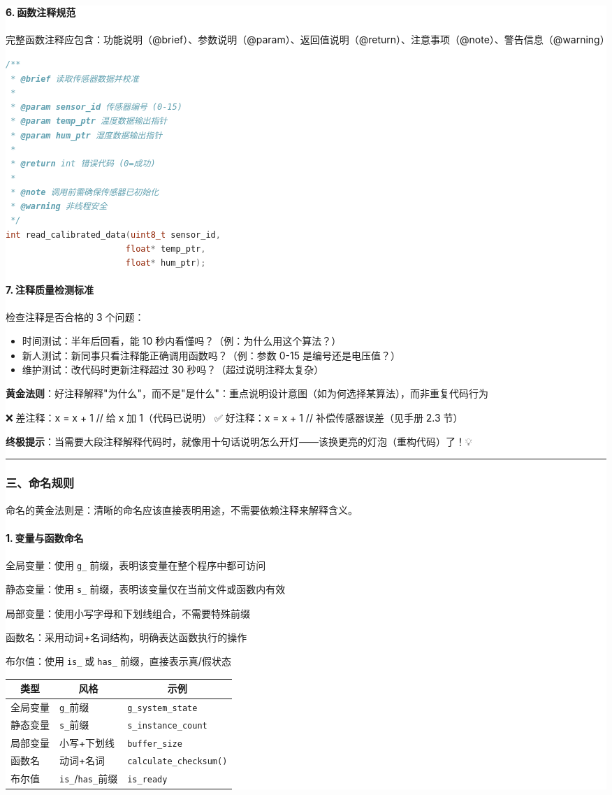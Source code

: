 #### 6. 函数注释规范

完整函数注释应包含：功能说明（@brief）、参数说明（@param）、返回值说明（@return）、注意事项（@note）、警告信息（@warning）

```c
/**
 * @brief 读取传感器数据并校准
 * 
 * @param sensor_id 传感器编号 (0-15)
 * @param temp_ptr 温度数据输出指针
 * @param hum_ptr 湿度数据输出指针
 * 
 * @return int 错误代码 (0=成功)
 * 
 * @note 调用前需确保传感器已初始化
 * @warning 非线程安全
 */
int read_calibrated_data(uint8_t sensor_id, 
                        float* temp_ptr, 
                        float* hum_ptr);
```

#### 7. 注释质量检测标准

检查注释是否合格的 3 个问题：
- 时间测试：半年后回看，能 10 秒内看懂吗？（例：为什么用这个算法？）
- 新人测试：新同事只看注释能正确调用函数吗？（例：参数 0-15 是编号还是电压值？）
- 维护测试：改代码时更新注释超过 30 秒吗？（超过说明注释太复杂）

**黄金法则**：好注释解释"为什么"，而不是"是什么"：重点说明设计意图（如为何选择某算法），而非重复代码行为

❌ 差注释：x = x + 1 // 给 x 加 1（代码已说明）
✅ 好注释：x = x + 1 // 补偿传感器误差（见手册 2.3 节）

**终极提示**：当需要大段注释解释代码时，就像用十句话说明怎么开灯——该换更亮的灯泡（重构代码）了！💡

---

### 三、命名规则

命名的黄金法则是：清晰的命名应该直接表明用途，不需要依赖注释来解释含义。

#### 1. 变量与函数命名

全局变量：使用 `g_` 前缀，表明该变量在整个程序中都可访问

静态变量：使用 `s_` 前缀，表明该变量仅在当前文件或函数内有效

局部变量：使用小写字母和下划线组合，不需要特殊前缀

函数名：采用动词+名词结构，明确表达函数执行的操作

布尔值：使用 `is_` 或 `has_` 前缀，直接表示真/假状态

| 类型     | 风格             | 示例                   |
| -------- | ---------------- | ---------------------- |
| 全局变量 | `g_`前缀         | `g_system_state`       |
| 静态变量 | `s_`前缀         | `s_instance_count`     |
| 局部变量 | 小写+下划线      | `buffer_size`          |
| 函数名   | 动词+名词        | `calculate_checksum()` |
| 布尔值   | `is_`/`has_`前缀 | `is_ready`             |
